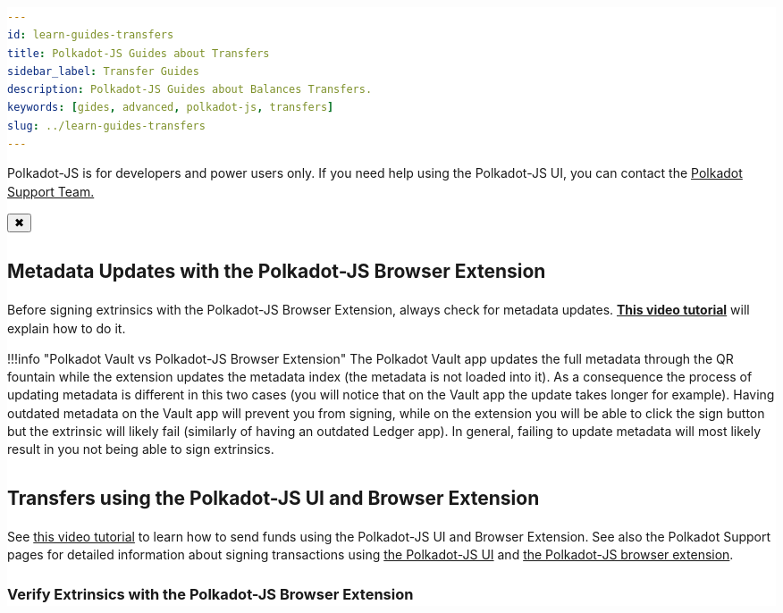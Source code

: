 ```yaml
---
id: learn-guides-transfers
title: Polkadot-JS Guides about Transfers
sidebar_label: Transfer Guides
description: Polkadot-JS Guides about Balances Transfers.
keywords: [gides, advanced, polkadot-js, transfers]
slug: ../learn-guides-transfers
---
```



<div id="messageBox" class="floating-message-box">
  <p>
    Polkadot-JS is for developers and power users only. If you need help using the Polkadot-JS UI, you can contact the
    <a href="https://support.polkadot.network/support/home" target="_blank" rel="noopener noreferrer">
      Polkadot Support Team.
    </a>
  </p>
  <button class="close-messagebox" aria-label="Close message">✖</button>
</div>

## Metadata Updates with the Polkadot-JS Browser Extension

Before signing extrinsics with the Polkadot-JS Browser Extension, always check for metadata updates.
[**This video tutorial**](https://youtu.be/gbvrHzr4EDY?t=84) will explain how to do it.

!!!info "Polkadot Vault vs Polkadot-JS Browser Extension"
    The Polkadot Vault app updates the full metadata through the QR fountain while the extension updates the metadata index (the metadata is not loaded into it). As a consequence the process of updating metadata is different in this two cases (you will notice that on the Vault app the update takes longer for example). Having outdated metadata on the Vault app will prevent you from signing, while on the extension you will be able to click the sign button but the extrinsic will likely fail (similarly of having an outdated Ledger app). In general, failing to update metadata will most likely result in you not being able to sign extrinsics.

## Transfers using the Polkadot-JS UI and Browser Extension

See [this video tutorial](https://www.youtube.com/watch?v=gbvrHzr4EDY) to learn how to send funds
using the Polkadot-JS UI and Browser Extension. See also the Polkadot Support pages for detailed
information about signing transactions using
[the Polkadot-JS UI](https://support.polkadot.network/support/solutions/articles/65000181993-how-to-sign-a-transaction-directly-on-polkadot-js-ui)
and
[the Polkadot-JS browser extension](https://support.polkadot.network/support/solutions/articles/65000181989).

### Verify Extrinsics with the Polkadot-JS Browser Extension

